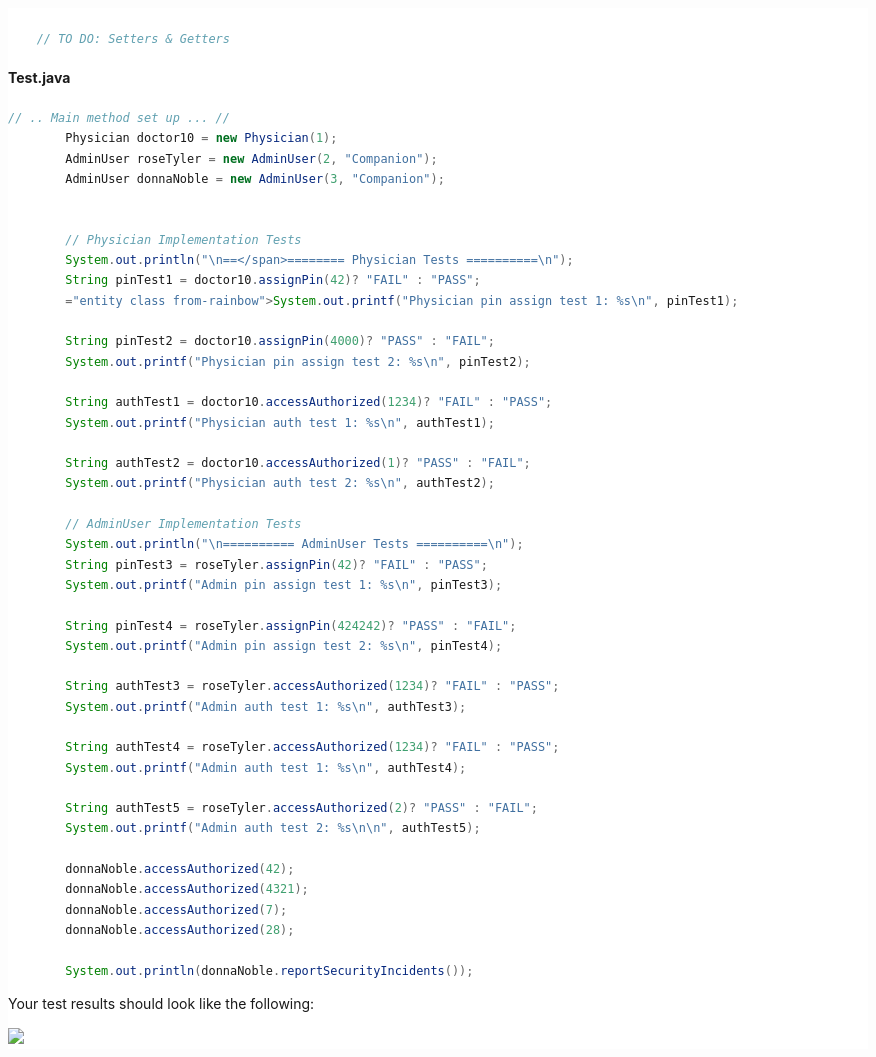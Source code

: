 ```java
    
    // TO DO: Setters & Getters
```

<h4>Test.java</h4>

```java
// .. Main method set up ... //
        Physician doctor10 = new Physician(1);
        AdminUser roseTyler = new AdminUser(2, "Companion");
        AdminUser donnaNoble = new AdminUser(3, "Companion");
        
        
        // Physician Implementation Tests
        System.out.println("\n==</span>======== Physician Tests ==========\n");
        String pinTest1 = doctor10.assignPin(42)? "FAIL" : "PASS";
        ="entity class from-rainbow">System.out.printf("Physician pin assign test 1: %s\n", pinTest1);
        
        String pinTest2 = doctor10.assignPin(4000)? "PASS" : "FAIL";
        System.out.printf("Physician pin assign test 2: %s\n", pinTest2);
        
        String authTest1 = doctor10.accessAuthorized(1234)? "FAIL" : "PASS";
        System.out.printf("Physician auth test 1: %s\n", authTest1);
        
        String authTest2 = doctor10.accessAuthorized(1)? "PASS" : "FAIL";
        System.out.printf("Physician auth test 2: %s\n", authTest2);
        
        // AdminUser Implementation Tests
        System.out.println("\n========== AdminUser Tests ==========\n");
        String pinTest3 = roseTyler.assignPin(42)? "FAIL" : "PASS";
        System.out.printf("Admin pin assign test 1: %s\n", pinTest3);
        
        String pinTest4 = roseTyler.assignPin(424242)? "PASS" : "FAIL";
        System.out.printf("Admin pin assign test 2: %s\n", pinTest4);
        
        String authTest3 = roseTyler.accessAuthorized(1234)? "FAIL" : "PASS";
        System.out.printf("Admin auth test 1: %s\n", authTest3);
        
        String authTest4 = roseTyler.accessAuthorized(1234)? "FAIL" : "PASS";
        System.out.printf("Admin auth test 1: %s\n", authTest4);
        
        String authTest5 = roseTyler.accessAuthorized(2)? "PASS" : "FAIL";
        System.out.printf("Admin auth test 2: %s\n\n", authTest5);
        
        donnaNoble.accessAuthorized(42);
        donnaNoble.accessAuthorized(4321);
        donnaNoble.accessAuthorized(7);
        donnaNoble.accessAuthorized(28);
        
        System.out.println(donnaNoble.reportSecurityIncidents());
```

<p>Your test results should look like the following:</p>

<img src="https://github.com/alirabah93/Coding-Dojo/blob/master/java/javaOOP/CareSoftInterfaces/screenshots/pic.jpg"/>
